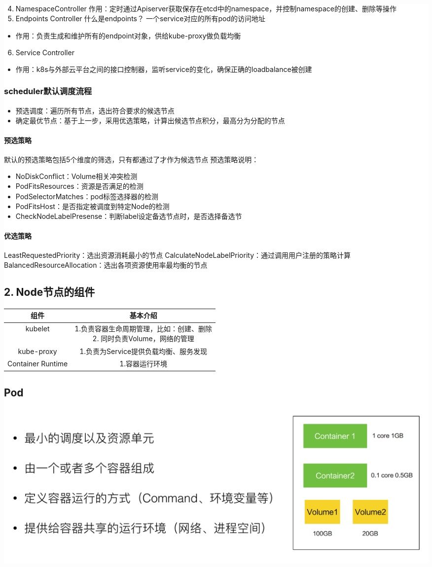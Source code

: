 4. NamespaceController
   作用：定时通过Apiserver获取保存在etcd中的namespace，并控制namespace的创建、删除等操作
5. Endpoints Controller
   什么是endpoints？ 一个service对应的所有pod的访问地址

- 作用：负责生成和维护所有的endpoint对象，供给kube-proxy做负载均衡

6. Service Controller

- 作用：k8s与外部云平台之间的接口控制器，监听service的变化，确保正确的loadbalance被创建

### scheduler默认调度流程

- 预选调度：遍历所有节点，选出符合要求的候选节点
- 确定最优节点：基于上一步，采用优选策略，计算出候选节点积分，最高分为分配的节点

#### 预选策略

默认的预选策略包括5个维度的筛选，只有都通过了才作为候选节点
预选策略说明：

- NoDiskConflict：Volume相关冲突检测
- PodFitsResources：资源是否满足的检测
- PodSelectorMatches：pod标签选择器的检测
- PodFitsHost：是否指定被调度到特定Node的检测
- CheckNodeLabelPresense：判断label设定备选节点时，是否选择备选节

#### 优选策略

LeastRequestedPriority：选出资源消耗最小的节点
CalculateNodeLabelPriority：通过调用用户注册的策略计算
BalancedResourceAllocation：选出各项资源使用率最均衡的节点

## 2. Node节点的组件


|       组件       |                                   基本介绍                                   |
| :---------------: | :--------------------------------------------------------------------------: |
|      kubelet      | 1.负责容器生命周期管理，比如：创建、删除 <br />2. 同时负责Volume，网络的管理 |
|    kube-proxy    |                    1.负责为Service提供负载均衡、服务发现                    |
| Container Runtime |                                1.容器运行环境                                |

## Pod

![](../img/.01_basis_idea/pod.png)
